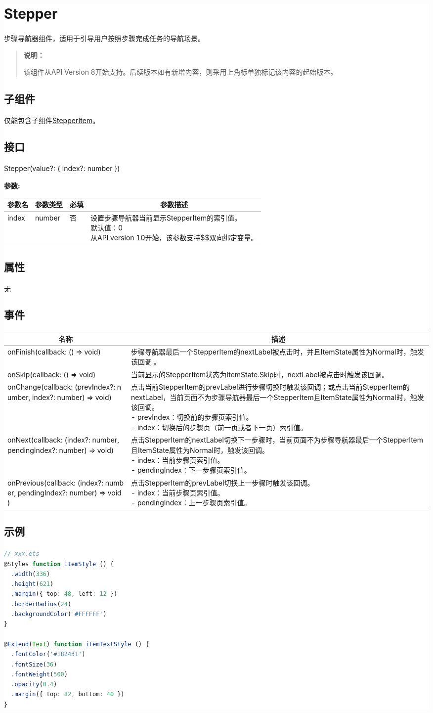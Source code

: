 # Stepper

步骤导航器组件，适用于引导用户按照步骤完成任务的导航场景。


>  **说明：**
>
> 该组件从API Version 8开始支持。后续版本如有新增内容，则采用上角标单独标记该内容的起始版本。


## 子组件

仅能包含子组件[StepperItem](ts-basic-components-stepperitem.md)。


## 接口

Stepper(value?: { index?: number })


**参数:**

| 参数名 | 参数类型 | 必填  | 参数描述 |
| ------| -------- | --------------- | -------- |
| index | number   | 否 | 设置步骤导航器当前显示StepperItem的索引值。<br/>默认值：0<br />从API version 10开始，该参数支持[$$](../../quick-start/arkts-two-way-sync.md)双向绑定变量。 |


## 属性

无


## 事件

| 名称 | 描述 |
| -------- | -------- |
| onFinish(callback:&nbsp;()&nbsp;=&gt;&nbsp;void) | 步骤导航器最后一个StepperItem的nextLabel被点击时，并且ItemState属性为Normal时，触发该回调&nbsp;。 |
| onSkip(callback:&nbsp;()&nbsp;=&gt;&nbsp;void) | 当前显示的StepperItem状态为ItemState.Skip时，nextLabel被点击时触发该回调。 |
| onChange(callback:&nbsp;(prevIndex?:&nbsp;number,&nbsp;index?:&nbsp;number)&nbsp;=&gt;&nbsp;void) | 点击当前StepperItem的prevLabel进行步骤切换时触发该回调；或点击当前StepperItem的nextLabel，当前页面不为步骤导航器最后一个StepperItem且ItemState属性为Normal时，触发该回调。<br/>-&nbsp;prevIndex：切换前的步骤页索引值。<br/>-&nbsp;index：切换后的步骤页（前一页或者下一页）索引值。 |
| onNext(callback:&nbsp;(index?:&nbsp;number,&nbsp;pendingIndex?:&nbsp;number)&nbsp;=&gt;&nbsp;void) | 点击StepperItem的nextLabel切换下一步骤时，当前页面不为步骤导航器最后一个StepperItem且ItemState属性为Normal时，触发该回调。<br/>-&nbsp;index：当前步骤页索引值。<br/>-&nbsp;pendingIndex：下一步骤页索引值。 |
| onPrevious(callback:&nbsp;(index?:&nbsp;number,&nbsp;pendingIndex?:&nbsp;number)&nbsp;=&gt;&nbsp;void) | 点击StepperItem的prevLabel切换上一步骤时触发该回调。<br/>-&nbsp;index：当前步骤页索引值。<br/>-&nbsp;pendingIndex：上一步骤页索引值。 |


## 示例

```ts
// xxx.ets
@Styles function itemStyle () {
  .width(336)
  .height(621)
  .margin({ top: 48, left: 12 })
  .borderRadius(24)
  .backgroundColor('#FFFFFF')
}

@Extend(Text) function itemTextStyle () {
  .fontColor('#182431')
  .fontSize(36)
  .fontWeight(500)
  .opacity(0.4)
  .margin({ top: 82, bottom: 40 })
}
```